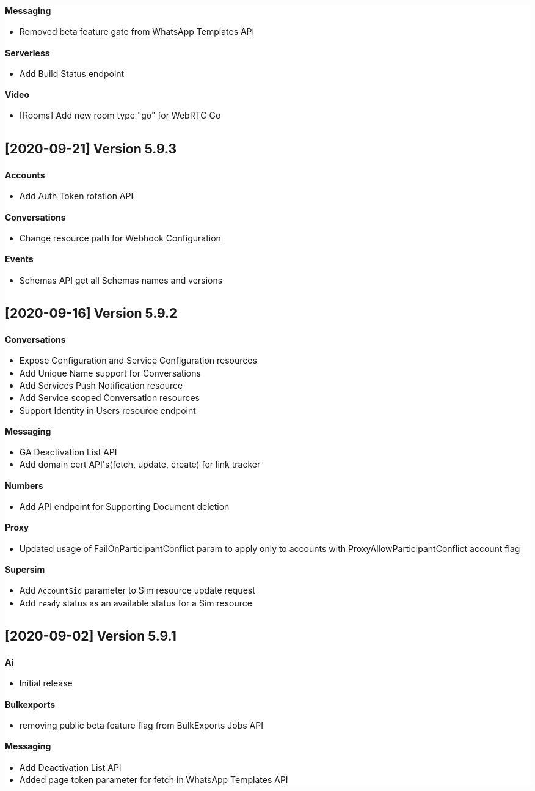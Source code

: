**Messaging**
- Removed beta feature gate from WhatsApp Templates API

**Serverless**
- Add Build Status endpoint

**Video**
- [Rooms] Add new room type "go" for WebRTC Go


[2020-09-21] Version 5.9.3
--------------------------
**Accounts**
- Add Auth Token rotation API

**Conversations**
- Change resource path for Webhook Configuration

**Events**
- Schemas API get all Schemas names and versions


[2020-09-16] Version 5.9.2
--------------------------
**Conversations**
- Expose Configuration and Service Configuration resources
- Add Unique Name support for Conversations
- Add Services Push Notification resource
- Add Service scoped Conversation resources
- Support Identity in Users resource endpoint

**Messaging**
- GA Deactivation List API
- Add domain cert API's(fetch, update, create) for link tracker

**Numbers**
- Add API endpoint for Supporting Document deletion

**Proxy**
- Updated usage of FailOnParticipantConflict param to apply only to accounts with ProxyAllowParticipantConflict account flag

**Supersim**
- Add `AccountSid` parameter to Sim resource update request
- Add `ready` status as an available status for a Sim resource


[2020-09-02] Version 5.9.1
--------------------------
**Ai**
- Initial release

**Bulkexports**
- removing public beta feature flag from BulkExports Jobs API

**Messaging**
- Add Deactivation List API
- Added page token parameter for fetch in WhatsApp Templates API
